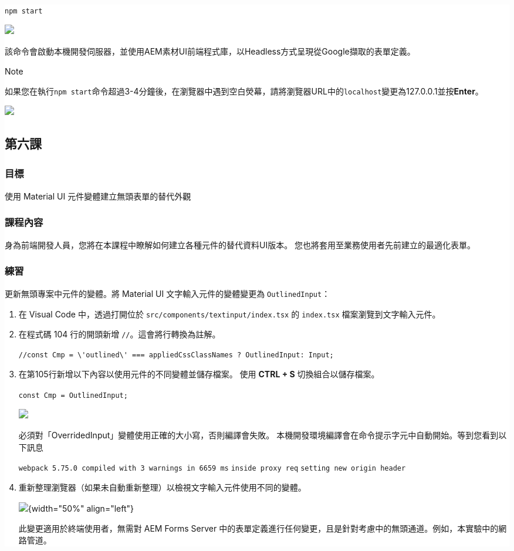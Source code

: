    ```Shell
   npm start
   ```

   ![](/help/assets/lab65-mui-starter-kit-start.png)

   該命令會啟動本機開發伺服器，並使用AEM素材UI前端程式庫，以Headless方式呈現從Google擷取的表單定義。

   >[!NOTE]
   >
   >如果您在執行`npm start`命令超過3-4分鐘後，在瀏覽器中遇到空白熒幕，請將瀏覽器URL中的`localhost`變更為127.0.0.1並按&#x200B;**Enter**。

   ![](/help/assets/google-mui-form.png)

## 第六課

### 目標

使用 Material UI 元件變體建立無頭表單的替代外觀

### 課程內容

身為前端開發人員，您將在本課程中瞭解如何建立各種元件的替代資料UI版本。 您也將套用至業務使用者先前建立的最適化表單。

### 練習

更新無頭專案中元件的變體。將 Material UI 文字輸入元件的變體變更為 `OutlinedInput`：

1. 在 Visual Code 中，透過打開位於 `src/components/textinput/index.tsx` 的 `index.tsx` 檔案瀏覽到文字輸入元件。

1. 在程式碼 104 行的開頭新增 `//`。這會將行轉換為註解。

   ```Shell
   //const Cmp = \'outlined\' === appliedCssClassNames ? OutlinedInput: Input;
   ```

1. 在第105行新增以下內容以使用元件的不同變體並儲存檔案。 使用 **CTRL + S** 切換組合以儲存檔案。

   ```Shell
   const Cmp = OutlinedInput;
   ```

   ![](/help/assets/aem65-lab-code-update.png)

   必須對「OverridedInput」變體使用正確的大小寫，否則編譯會失敗。 本機開發環境編譯會在命令提示字元中自動開始。等到您看到以下訊息

   `webpack 5.75.0 compiled with 3 warnings in 6659 ms`
   `inside proxy req`
   `setting new origin header`

1. 重新整理瀏覽器（如果未自動重新整理）以檢視文字輸入元件使用不同的變體。

   ![](/help/assets/screenshot2028127729.png){width="50%" align="left"}


   此變更適用於終端使用者，無需對 AEM Forms Server 中的表單定義進行任何變更，且是針對考慮中的無頭通道。例如，本實驗中的網路管道。
